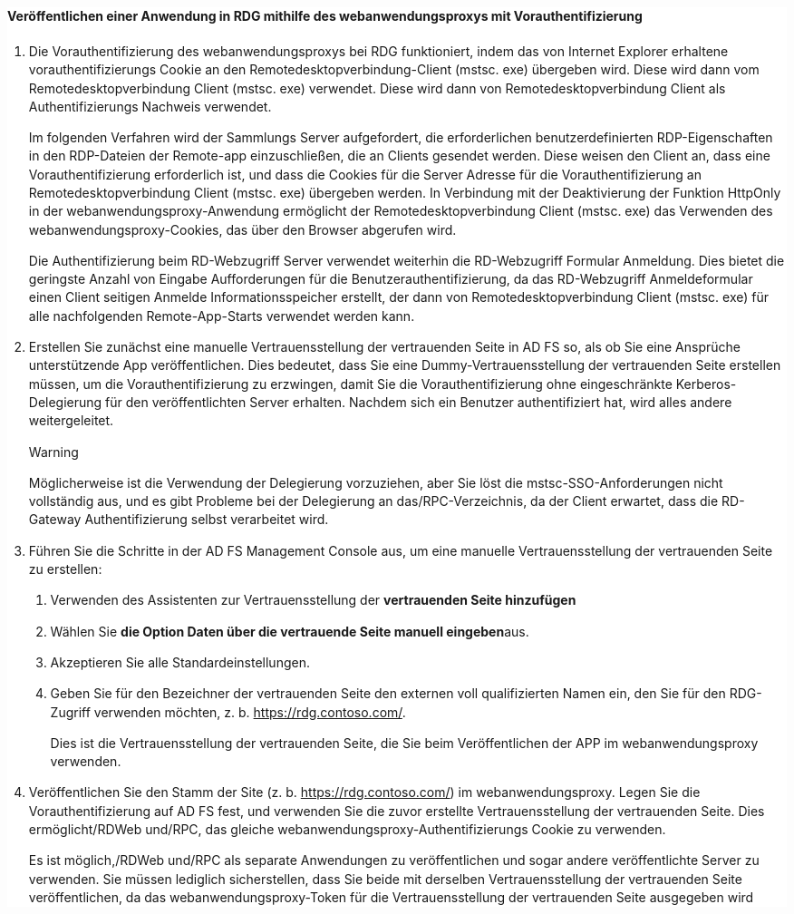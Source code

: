 #### <a name="how-to-publish-an-application-in-rdg-using-web-application-proxy-with-pre-authentication"></a>Veröffentlichen einer Anwendung in RDG mithilfe des webanwendungsproxys mit Vorauthentifizierung

1.  Die Vorauthentifizierung des webanwendungsproxys bei RDG funktioniert, indem das von Internet Explorer erhaltene vorauthentifizierungs Cookie an den Remotedesktopverbindung-Client (mstsc. exe) übergeben wird. Diese wird dann vom Remotedesktopverbindung Client (mstsc. exe) verwendet. Diese wird dann von Remotedesktopverbindung Client als Authentifizierungs Nachweis verwendet.

    Im folgenden Verfahren wird der Sammlungs Server aufgefordert, die erforderlichen benutzerdefinierten RDP-Eigenschaften in den RDP-Dateien der Remote-app einzuschließen, die an Clients gesendet werden. Diese weisen den Client an, dass eine Vorauthentifizierung erforderlich ist, und dass die Cookies für die Server Adresse für die Vorauthentifizierung an Remotedesktopverbindung Client (mstsc. exe) übergeben werden. In Verbindung mit der Deaktivierung der Funktion HttpOnly in der webanwendungsproxy-Anwendung ermöglicht der Remotedesktopverbindung Client (mstsc. exe) das Verwenden des webanwendungsproxy-Cookies, das über den Browser abgerufen wird.

    Die Authentifizierung beim RD-Webzugriff Server verwendet weiterhin die RD-Webzugriff Formular Anmeldung. Dies bietet die geringste Anzahl von Eingabe Aufforderungen für die Benutzerauthentifizierung, da das RD-Webzugriff Anmeldeformular einen Client seitigen Anmelde Informationsspeicher erstellt, der dann von Remotedesktopverbindung Client (mstsc. exe) für alle nachfolgenden Remote-App-Starts verwendet werden kann.

2.  Erstellen Sie zunächst eine manuelle Vertrauensstellung der vertrauenden Seite in AD FS so, als ob Sie eine Ansprüche unterstützende App veröffentlichen. Dies bedeutet, dass Sie eine Dummy-Vertrauensstellung der vertrauenden Seite erstellen müssen, um die Vorauthentifizierung zu erzwingen, damit Sie die Vorauthentifizierung ohne eingeschränkte Kerberos-Delegierung für den veröffentlichten Server erhalten. Nachdem sich ein Benutzer authentifiziert hat, wird alles andere weitergeleitet.

    > [!WARNING]
    > Möglicherweise ist die Verwendung der Delegierung vorzuziehen, aber Sie löst die mstsc-SSO-Anforderungen nicht vollständig aus, und es gibt Probleme bei der Delegierung an das/RPC-Verzeichnis, da der Client erwartet, dass die RD-Gateway Authentifizierung selbst verarbeitet wird.

3.  Führen Sie die Schritte in der AD FS Management Console aus, um eine manuelle Vertrauensstellung der vertrauenden Seite zu erstellen:

    1.  Verwenden des Assistenten zur Vertrauensstellung der **vertrauenden Seite hinzufügen**

    2.  Wählen Sie **die Option Daten über die vertrauende Seite manuell eingeben**aus.

    3.  Akzeptieren Sie alle Standardeinstellungen.

    4.  Geben Sie für den Bezeichner der vertrauenden Seite den externen voll qualifizierten Namen ein, den Sie für den RDG-Zugriff verwenden möchten, z. b. https://rdg.contoso.com/.

        Dies ist die Vertrauensstellung der vertrauenden Seite, die Sie beim Veröffentlichen der APP im webanwendungsproxy verwenden.

4.  Veröffentlichen Sie den Stamm der Site (z. b. https://rdg.contoso.com/) im webanwendungsproxy. Legen Sie die Vorauthentifizierung auf AD FS fest, und verwenden Sie die zuvor erstellte Vertrauensstellung der vertrauenden Seite. Dies ermöglicht/RDWeb und/RPC, das gleiche webanwendungsproxy-Authentifizierungs Cookie zu verwenden.

    Es ist möglich,/RDWeb und/RPC als separate Anwendungen zu veröffentlichen und sogar andere veröffentlichte Server zu verwenden. Sie müssen lediglich sicherstellen, dass Sie beide mit derselben Vertrauensstellung der vertrauenden Seite veröffentlichen, da das webanwendungsproxy-Token für die Vertrauensstellung der vertrauenden Seite ausgegeben wird
